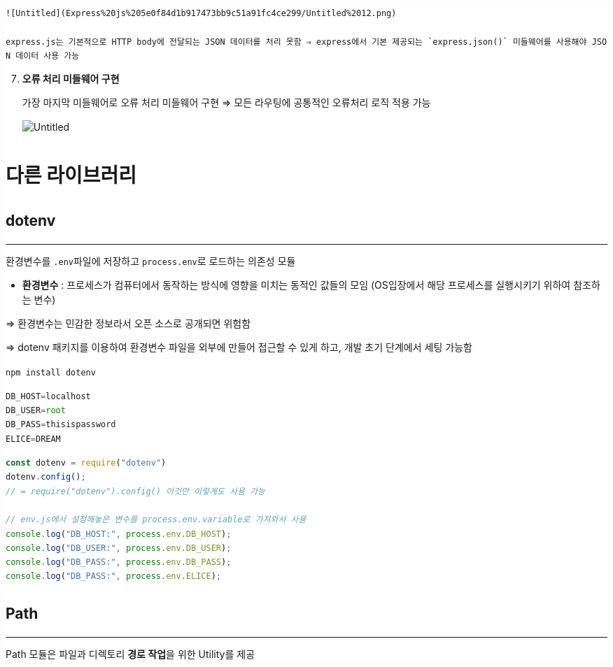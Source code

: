     ![Untitled](Express%20js%205e0f84d1b917473bb9c51a91fc4ce299/Untitled%2012.png)
    
    express.js는 기본적으로 HTTP body에 전달되는 JSON 데이터를 처리 못함 ⇒ express에서 기본 제공되는 `express.json()` 미들웨어를 사용해야 JSON 데이터 사용 가능
    
7. **오류 처리 미들웨어 구현**
    
    가장 마지막 미들웨어로 오류 처리 미들웨어 구현 ⇒ 모든 라우팅에 공통적인 오류처리 로직 적용 가능
    
    ![Untitled](Express%20js%205e0f84d1b917473bb9c51a91fc4ce299/Untitled%2013.png)
    

# 다른 라이브러리

## dotenv

---

환경변수를 `.env`파일에 저장하고 `process.env`로 로드하는 의존성 모듈

- **환경변수** : 프로세스가 컴퓨터에서 동작하는 방식에 영향을 미치는 동적인 값들의 모임 (OS입장에서 해당 프로세스를 실행시키기 위하여 참조하는 변수)

⇒ 환경변수는 민감한 정보라서 오픈 소스로 공개되면 위험함

⇒ dotenv 패키지를 이용하여 환경변수 파일을 외부에 만들어 접근할 수 있게 하고, 개발 초기 단계에서 세팅 가능함

```jsx
npm install dotenv
```

```jsx
DB_HOST=localhost
DB_USER=root
DB_PASS=thisispassword
ELICE=DREAM
```

```jsx
const dotenv = require("dotenv")
dotenv.config();
// = require("dotenv").config() 이것만 이렇게도 사용 가능

// env.js에서 설정해놓은 변수를 process.env.variable로 가져와서 사용
console.log("DB_HOST:", process.env.DB_HOST);
console.log("DB_USER:", process.env.DB_USER);
console.log("DB_PASS:", process.env.DB_PASS);
console.log("DB_PASS:", process.env.ELICE);
```

## Path

---

Path 모듈은 파일과 디렉토리 **경로 작업**을 위한 Utility를 제공
